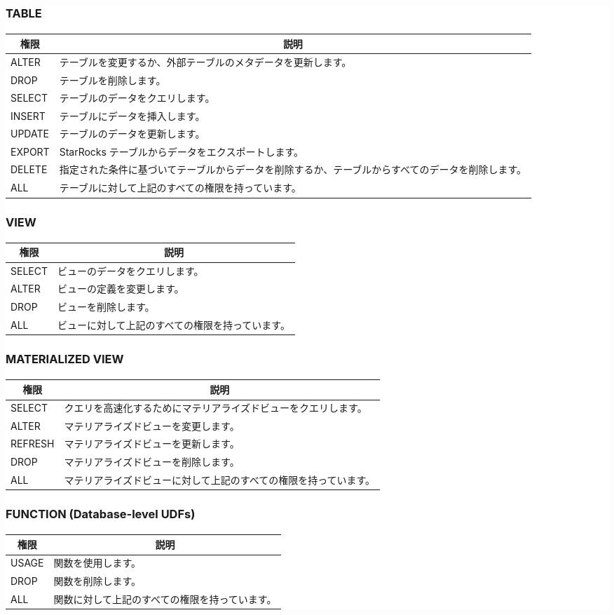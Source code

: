 ### TABLE

| 権限 | 説明                                                  |
| --------- | ------------------------------------------------------------ |
| ALTER     | テーブルを変更するか、外部テーブルのメタデータを更新します。 |
| DROP      | テーブルを削除します。                                               |
| SELECT    | テーブルのデータをクエリします。                                     |
| INSERT    | テーブルにデータを挿入します。                                   |
| UPDATE    | テーブルのデータを更新します。                                     |
| EXPORT    | StarRocks テーブルからデータをエクスポートします。                         |
| DELETE    | 指定された条件に基づいてテーブルからデータを削除するか、テーブルからすべてのデータを削除します。 |
| ALL       | テーブルに対して上記のすべての権限を持っています。                     |

### VIEW

| 権限 | 説明                             |
| --------- | --------------------------------------- |
| SELECT    | ビューのデータをクエリします。                 |
| ALTER     | ビューの定義を変更します。      |
| DROP      | ビューを削除します。                 |
| ALL       | ビューに対して上記のすべての権限を持っています。 |

### MATERIALIZED VIEW

| 権限 | 説明                                          |
| --------- | ---------------------------------------------------- |
| SELECT    | クエリを高速化するためにマテリアライズドビューをクエリします。   |
| ALTER     | マテリアライズドビューを変更します。                         |
| REFRESH   | マテリアライズドビューを更新します。                       |
| DROP      | マテリアライズドビューを削除します。                         |
| ALL       | マテリアライズドビューに対して上記のすべての権限を持っています。 |

### FUNCTION (Database-level UDFs)

| 権限 | 説明                             |
| ------- | ------------------------------------------|
| USAGE | 関数を使用します。                            |
| DROP  | 関数を削除します。                         |
| ALL   | 関数に対して上記のすべての権限を持っています。 |
